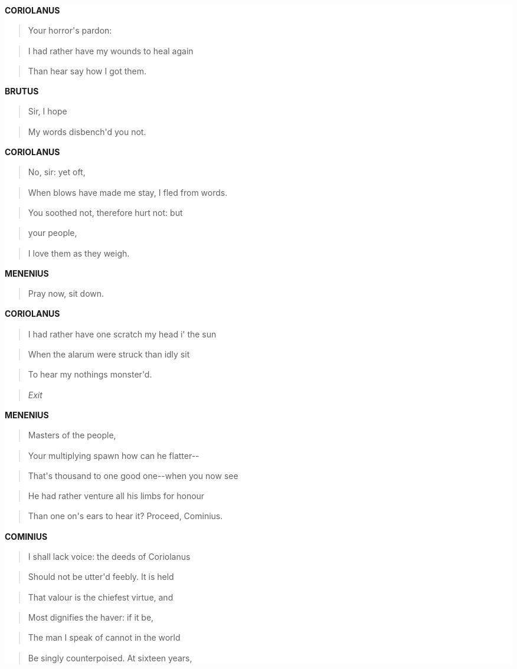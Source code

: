 **CORIOLANUS**

> Your horror's pardon:  

> I had rather have my wounds to heal again  

> Than hear say how I got them.  

**BRUTUS**

> Sir, I hope  

> My words disbench'd you not.  

**CORIOLANUS**

> No, sir: yet oft,  

> When blows have made me stay, I fled from words.  

> You soothed not, therefore hurt not: but  

> your people,  

> I love them as they weigh.  

**MENENIUS**

> Pray now, sit down.  

**CORIOLANUS**

> I had rather have one scratch my head i' the sun  

> When the alarum were struck than idly sit  

> To hear my nothings monster'd.  

> *Exit*

**MENENIUS**

> Masters of the people,  

> Your multiplying spawn how can he flatter--  

> That's thousand to one good one--when you now see  

> He had rather venture all his limbs for honour  

> Than one on's ears to hear it? Proceed, Cominius.  

**COMINIUS**

> I shall lack voice: the deeds of Coriolanus  

> Should not be utter'd feebly. It is held  

> That valour is the chiefest virtue, and  

> Most dignifies the haver: if it be,  

> The man I speak of cannot in the world  

> Be singly counterpoised. At sixteen years,  
